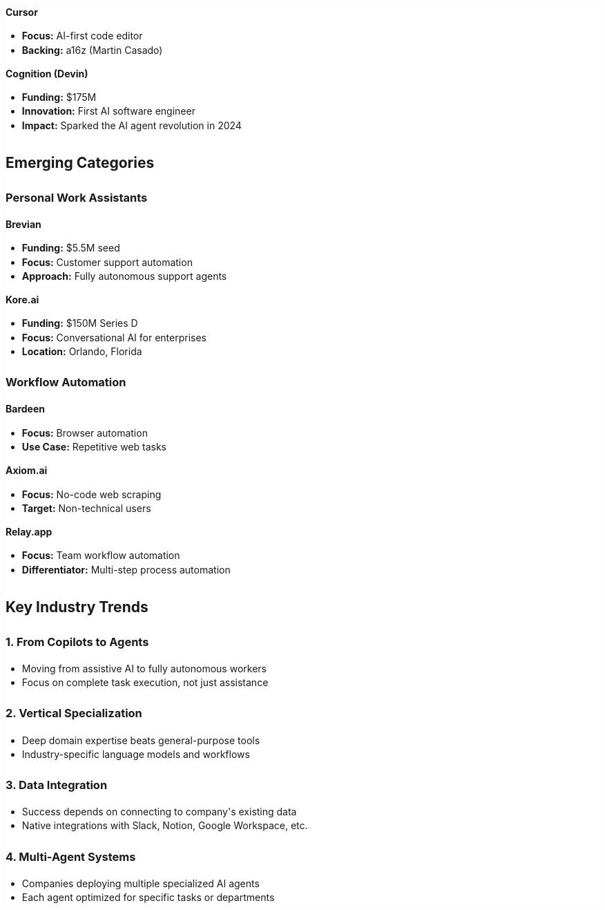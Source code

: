 **Cursor**
- **Focus:** AI-first code editor
- **Backing:** a16z (Martin Casado)

**Cognition (Devin)**
- **Funding:** $175M
- **Innovation:** First AI software engineer
- **Impact:** Sparked the AI agent revolution in 2024

## Emerging Categories

### Personal Work Assistants

**Brevian**
- **Funding:** $5.5M seed
- **Focus:** Customer support automation
- **Approach:** Fully autonomous support agents

**Kore.ai**
- **Funding:** $150M Series D
- **Focus:** Conversational AI for enterprises
- **Location:** Orlando, Florida

### Workflow Automation

**Bardeen**
- **Focus:** Browser automation
- **Use Case:** Repetitive web tasks

**Axiom.ai**
- **Focus:** No-code web scraping
- **Target:** Non-technical users

**Relay.app**
- **Focus:** Team workflow automation
- **Differentiator:** Multi-step process automation

## Key Industry Trends

### 1. From Copilots to Agents
- Moving from assistive AI to fully autonomous workers
- Focus on complete task execution, not just assistance

### 2. Vertical Specialization
- Deep domain expertise beats general-purpose tools
- Industry-specific language models and workflows

### 3. Data Integration
- Success depends on connecting to company's existing data
- Native integrations with Slack, Notion, Google Workspace, etc.

### 4. Multi-Agent Systems
- Companies deploying multiple specialized AI agents
- Each agent optimized for specific tasks or departments
